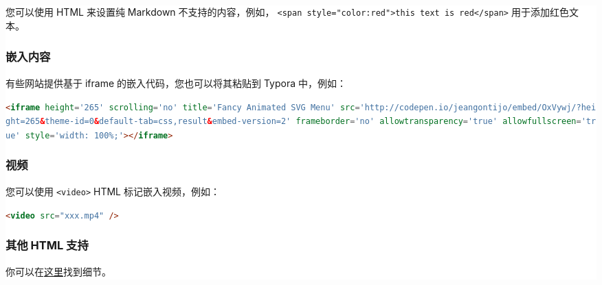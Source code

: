 您可以使用 HTML 来设置纯 Markdown 不支持的内容，例如， `<span style="color:red">this text is red</span>` 用于添加红色文本。

### 嵌入内容

有些网站提供基于 iframe 的嵌入代码，您也可以将其粘贴到 Typora 中，例如：

```markdown
<iframe height='265' scrolling='no' title='Fancy Animated SVG Menu' src='http://codepen.io/jeangontijo/embed/OxVywj/?height=265&theme-id=0&default-tab=css,result&embed-version=2' frameborder='no' allowtransparency='true' allowfullscreen='true' style='width: 100%;'></iframe>
```

<iframe height='265' scrolling='no' title='Fancy Animated SVG Menu' src='http://codepen.io/jeangontijo/embed/OxVywj/?height=265&theme-id=0&default-tab=css,result&embed-version=2' frameborder='no' allowtransparency='true' allowfullscreen='true' style='width: 100%;'></iframe>

### 视频

您可以使用 `<video>` HTML 标记嵌入视频，例如：

```markdown
<video src="xxx.mp4" />
```

### 其他 HTML 支持

你可以在[这里](http://support.typora.io/HTML/)找到细节。
